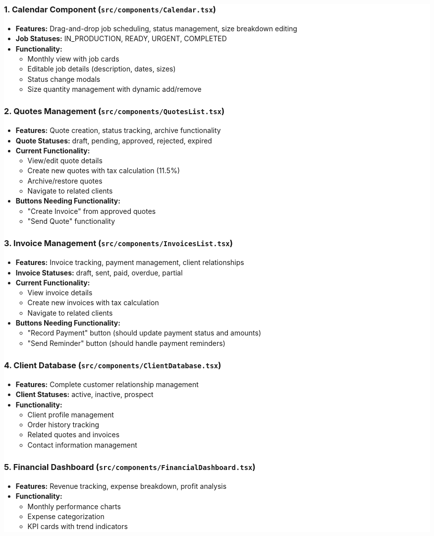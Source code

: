 ### 1. Calendar Component (`src/components/Calendar.tsx`)
- **Features:** Drag-and-drop job scheduling, status management, size breakdown editing
- **Job Statuses:** IN_PRODUCTION, READY, URGENT, COMPLETED
- **Functionality:** 
  - Monthly view with job cards
  - Editable job details (description, dates, sizes)
  - Status change modals
  - Size quantity management with dynamic add/remove

### 2. Quotes Management (`src/components/QuotesList.tsx`)
- **Features:** Quote creation, status tracking, archive functionality
- **Quote Statuses:** draft, pending, approved, rejected, expired
- **Current Functionality:**
  - View/edit quote details
  - Create new quotes with tax calculation (11.5%)
  - Archive/restore quotes
  - Navigate to related clients
- **Buttons Needing Functionality:**
  - "Create Invoice" from approved quotes
  - "Send Quote" functionality

### 3. Invoice Management (`src/components/InvoicesList.tsx`)
- **Features:** Invoice tracking, payment management, client relationships
- **Invoice Statuses:** draft, sent, paid, overdue, partial
- **Current Functionality:**
  - View invoice details
  - Create new invoices with tax calculation
  - Navigate to related clients
- **Buttons Needing Functionality:**
  - "Record Payment" button (should update payment status and amounts)
  - "Send Reminder" button (should handle payment reminders)

### 4. Client Database (`src/components/ClientDatabase.tsx`)
- **Features:** Complete customer relationship management
- **Client Statuses:** active, inactive, prospect
- **Functionality:**
  - Client profile management
  - Order history tracking
  - Related quotes and invoices
  - Contact information management

### 5. Financial Dashboard (`src/components/FinancialDashboard.tsx`)
- **Features:** Revenue tracking, expense breakdown, profit analysis
- **Functionality:**
  - Monthly performance charts
  - Expense categorization
  - KPI cards with trend indicators
